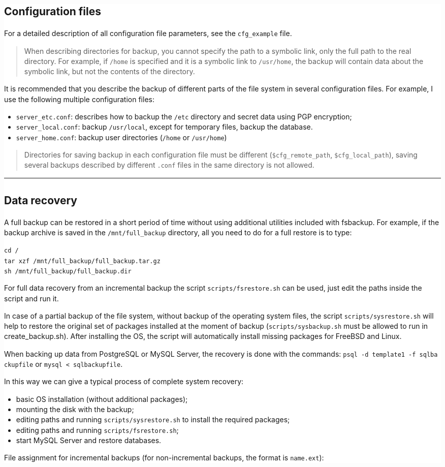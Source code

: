 
## Configuration files

For a detailed description of all configuration file parameters, see the `cfg_example` file.

> When describing directories for backup, you cannot specify the path to a symbolic link, only the full path to the real directory. For example, if `/home` is specified and it is a symbolic link to `/usr/home`, the backup will contain data about the symbolic link, but not the contents of the directory.

It is recommended that you describe the backup of different parts of the file system in several configuration files. For example, I use the following multiple configuration files:

- `server_etc.conf`: describes how to backup the `/etc` directory and secret data using PGP encryption;
- `server_local.conf`: backup `/usr/local`, except for temporary files, backup the database.
- `server_home.conf`: backup user directories (`/home` or `/usr/home`)

> Directories for saving backup in each configuration file must be different (`$cfg_remote_path`, `$cfg_local_path`), saving several backups described by different `.conf` files in the same directory is not allowed.

---

## Data recovery

A full backup can be restored in a short period of time without using additional utilities included with fsbackup. For example, if the backup archive is saved in the `/mnt/full_backup` directory, all you need to do for a full restore is to type:

```shell
cd /
tar xzf /mnt/full_backup/full_backup.tar.gz
sh /mnt/full_backup/full_backup.dir
```

For full data recovery from an incremental backup the script `scripts/fsrestore.sh` can be used, just edit the paths inside the script and run it.

In case of a partial backup of the file system, without backup of the operating system files, the script `scripts/sysrestore.sh` will help to restore the original set of packages installed at the moment of backup (`scripts/sysbackup.sh` must be allowed to run in create_backup.sh). After installing the OS, the script will automatically install missing packages for FreeBSD and Linux.

When backing up data from PostgreSQL or MySQL Server, the recovery is done with the commands: `psql -d template1 -f sqlbackupfile` or `mysql < sqlbackupfile`.

In this way we can give a typical process of complete system recovery:

- basic OS installation (without additional packages);
- mounting the disk with the backup;
- editing paths and running `scripts/sysrestore.sh` to install the required packages;
- editing paths and running `scripts/fsrestore.sh`;
- start MySQL Server and restore databases.

File assignment for incremental backups (for non-incremental backups, the format is `name.ext`):
